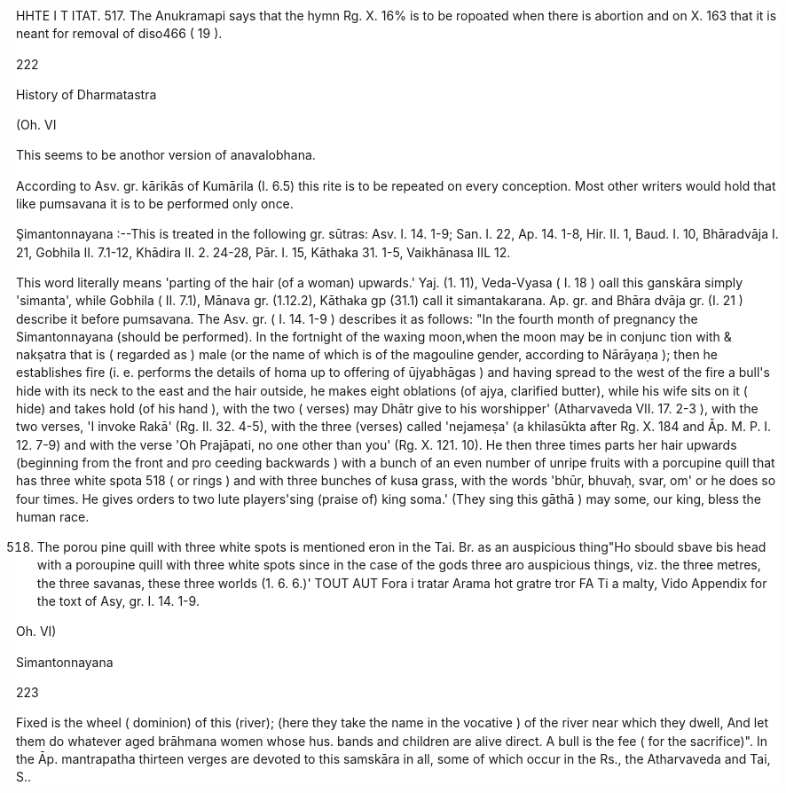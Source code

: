 HHTE I T ITAT. 517. The Anukramapi says that the hymn Rg. X. 16% is to be ropoated when there is abortion and on X. 163 that it is neant for removal of diso466 ( 19 ). 

222 

History of Dharmatastra 

(Oh. VI 

This seems to be anothor version of anavalobhana. 

According to Asv. gr. kārikās of Kumārila (I. 6.5) this rite is to be repeated on every conception. Most other writers would hold that like pumsavana it is to be performed only once. 

Şimantonnayana :--This is treated in the following gr. sūtras: Asv. I. 14. 1-9; San. I. 22, Ap. 14. 1-8, Hir. II. 1, Baud. I. 10, Bhāradvāja I. 21, Gobhila II. 7.1-12, Khādira II. 2. 24-28, Pār. I. 15, Kāthaka 31. 1-5, Vaikhānasa IIL 12. 

This word literally means 'parting of the hair (of a woman) upwards.' Yaj. (1. 11), Veda-Vyasa ( I. 18 ) oall this ganskāra simply 'simanta', while Gobhila ( II. 7.1), Mānava gr. (1.12.2), Kāthaka gp (31.1) call it simantakarana. Ap. gr. and Bhāra dvāja gr. (I. 21 ) describe it before pumsavana. The Asv. gr. ( I. 14. 1-9 ) describes it as follows: "In the fourth month of pregnancy the Simantonnayana (should be performed). In the fortnight of the waxing moon,when the moon may be in conjunc tion with & nakṣatra that is ( regarded as ) male (or the name of which is of the magouline gender, according to Nārāyaṇa ); then he establishes fire (i. e. performs the details of homa up to offering of ūjyabhāgas ) and having spread to the west of the fire a bull's hide with its neck to the east and the hair outside, he makes eight oblations (of ajya, clarified butter), while his wife sits on it ( hide) and takes hold (of his hand ), with the two ( verses) may Dhātr give to his worshipper' (Atharvaveda VII. 17. 2-3 ), with the two verses, 'I invoke Rakā' (Rg. II. 32. 4-5), with the three (verses) called 'nejameṣa' (a khilasūkta after Rg. X. 184 and Āp. M. P. I. 12. 7-9) and with the verse 'Oh Prajāpati, no one other than you' (Rg. X. 121. 10). He then three times parts her hair upwards (beginning from the front and pro ceeding backwards ) with a bunch of an even number of unripe fruits with a porcupine quill that has three white spota 518 ( or rings ) and with three bunches of kusa grass, with the words 'bhūr, bhuvaḥ, svar, om' or he does so four times. He gives orders to two lute players'sing (praise of) king soma.' (They sing this gāthā ) may some, our king, bless the human race. 

518. The porou pine quill with three white spots is mentioned eron in the Tai. Br. as an auspicious thing"Ho sbould sbave bis head with a poroupine quill with three white spots since in the case of the gods three aro auspicious things, viz. the three metres, the three savanas, these three worlds (1. 6. 6.)' TOUT AUT Fora i tratar Arama hot gratre tror FA Ti a malty, Vido Appendix for the toxt of Asy, gr. I. 14. 1-9. 

Oh. VI) 

Simantonnayana 

223 

Fixed is the wheel ( dominion) of this (river); (here they take the name in the vocative ) of the river near which they dwell, And let them do whatever aged brāhmana women whose hus. bands and children are alive direct. A bull is the fee ( for the sacrifice)". In the Āp. mantrapatha thirteen verges are devoted to this samskāra in all, some of which occur in the Rs., the Atharvaveda and Tai, S.. 

